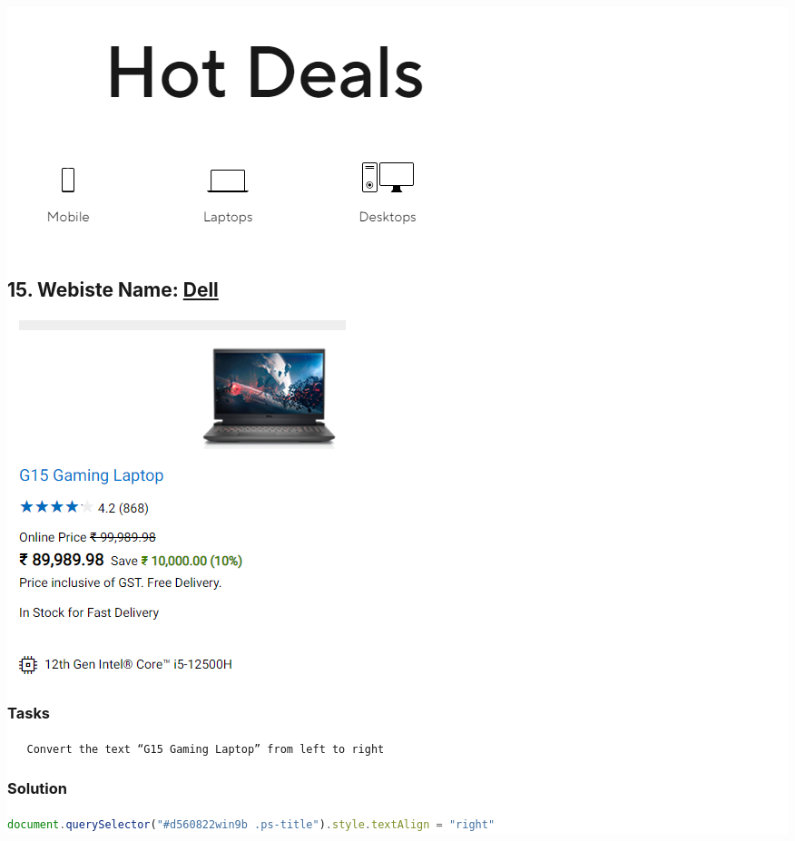 ![Output](./solution/sol14.png)

## 15. Webiste Name: [Dell](https://www.dell.com/en-in/shop/deals/laptop-deals?gacd=10415953-9016-5761040-285981356-0&dgc=ST&gclid=Cj0KCQjwguGYBhDRARIsAHgRm4-XUDMhhVNyHXb3s1gY4ZBzORr_d9Se-buhJwy7asyUe7YdqEA11eEaAt6UEALw_wcB&gclsrc=aw.ds&nclid=BxjBlpBQsX6pjSHh-L8YYSU77EpfXRkG1AGMB5Wbeu386ykspfrPDnfx_DdFau20)

![Sample One](./sample/pic15.png)

### Tasks

       Convert the text “G15 Gaming Laptop” from left to right

### Solution
```javascript
document.querySelector("#d560822win9b .ps-title").style.textAlign = "right" 
```
